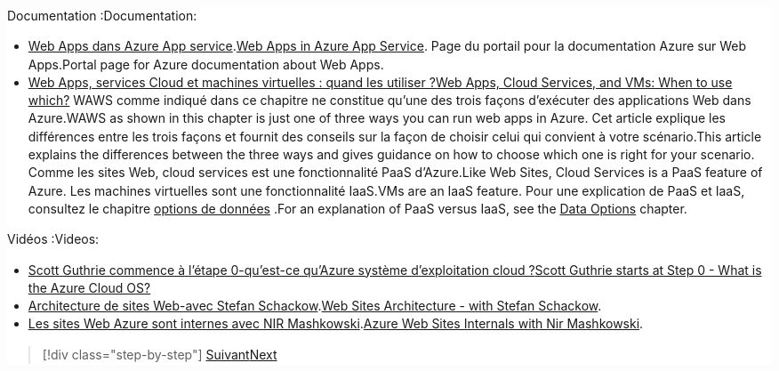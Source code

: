 <span data-ttu-id="5ffc1-218">Documentation :</span><span class="sxs-lookup"><span data-stu-id="5ffc1-218">Documentation:</span></span>

- <span data-ttu-id="5ffc1-219">[Web Apps dans Azure App service](https://azure.microsoft.com/services/app-service/web/).</span><span class="sxs-lookup"><span data-stu-id="5ffc1-219">[Web Apps in Azure App Service](https://azure.microsoft.com/services/app-service/web/).</span></span> <span data-ttu-id="5ffc1-220">Page du portail pour la documentation Azure sur Web Apps.</span><span class="sxs-lookup"><span data-stu-id="5ffc1-220">Portal page for Azure documentation about Web Apps.</span></span>
- [<span data-ttu-id="5ffc1-221">Web Apps, services Cloud et machines virtuelles : quand les utiliser ?</span><span class="sxs-lookup"><span data-stu-id="5ffc1-221">Web Apps, Cloud Services, and VMs: When to use which?</span></span>](https://azure.microsoft.com/documentation/articles/choose-web-site-cloud-service-vm/) <span data-ttu-id="5ffc1-222">WAWS comme indiqué dans ce chapitre ne constitue qu’une des trois façons d’exécuter des applications Web dans Azure.</span><span class="sxs-lookup"><span data-stu-id="5ffc1-222">WAWS as shown in this chapter is just one of three ways you can run web apps in Azure.</span></span> <span data-ttu-id="5ffc1-223">Cet article explique les différences entre les trois façons et fournit des conseils sur la façon de choisir celui qui convient à votre scénario.</span><span class="sxs-lookup"><span data-stu-id="5ffc1-223">This article explains the differences between the three ways and gives guidance on how to choose which one is right for your scenario.</span></span> <span data-ttu-id="5ffc1-224">Comme les sites Web, cloud services est une fonctionnalité PaaS d’Azure.</span><span class="sxs-lookup"><span data-stu-id="5ffc1-224">Like Web Sites, Cloud Services is a PaaS feature of Azure.</span></span> <span data-ttu-id="5ffc1-225">Les machines virtuelles sont une fonctionnalité IaaS.</span><span class="sxs-lookup"><span data-stu-id="5ffc1-225">VMs are an IaaS feature.</span></span> <span data-ttu-id="5ffc1-226">Pour une explication de PaaS et IaaS, consultez le chapitre [options de données](data-storage-options.md#paasiaas) .</span><span class="sxs-lookup"><span data-stu-id="5ffc1-226">For an explanation of PaaS versus IaaS, see the [Data Options](data-storage-options.md#paasiaas) chapter.</span></span>

<span data-ttu-id="5ffc1-227">Vidéos :</span><span class="sxs-lookup"><span data-stu-id="5ffc1-227">Videos:</span></span>

- [<span data-ttu-id="5ffc1-228">Scott Guthrie commence à l’étape 0-qu’est-ce qu’Azure système d’exploitation cloud ?</span><span class="sxs-lookup"><span data-stu-id="5ffc1-228">Scott Guthrie starts at Step 0 - What is the Azure Cloud OS?</span></span>](https://azure.microsoft.com/documentation/videos/what-is-the-cloud-os-scottgu/)
- <span data-ttu-id="5ffc1-229">[Architecture de sites Web-avec Stefan Schackow](https://azure.microsoft.com/documentation/videos/why-azure-web-sites-plus-architecture/).</span><span class="sxs-lookup"><span data-stu-id="5ffc1-229">[Web Sites Architecture - with Stefan Schackow](https://azure.microsoft.com/documentation/videos/why-azure-web-sites-plus-architecture/).</span></span>
- <span data-ttu-id="5ffc1-230">[Les sites Web Azure sont internes avec NIR Mashkowski](https://channel9.msdn.com/Shows/Web+Camps+TV/Windows-Azure-Web-Sites-Internals-with-Nir-Mashkowski).</span><span class="sxs-lookup"><span data-stu-id="5ffc1-230">[Azure Web Sites Internals with Nir Mashkowski](https://channel9.msdn.com/Shows/Web+Camps+TV/Windows-Azure-Web-Sites-Internals-with-Nir-Mashkowski).</span></span>

> [!div class="step-by-step"]
> [<span data-ttu-id="5ffc1-231">Suivant</span><span class="sxs-lookup"><span data-stu-id="5ffc1-231">Next</span></span>](automate-everything.md)

